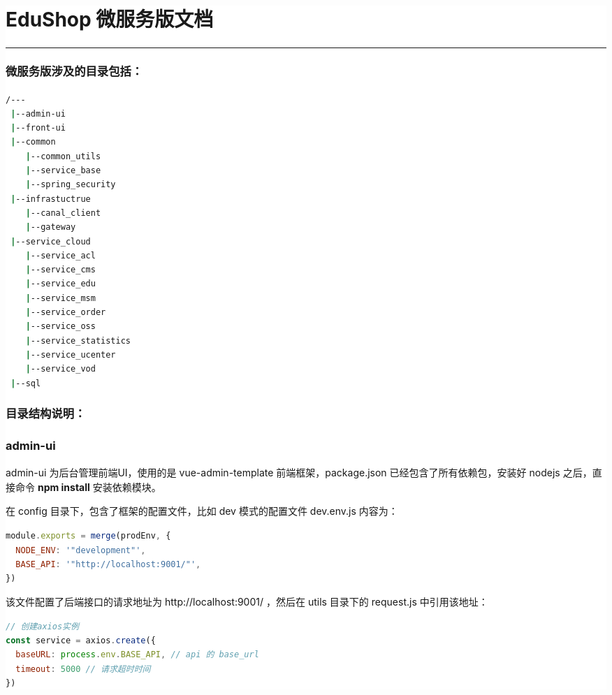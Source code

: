 
# EduShop 微服务版文档

---

### 微服务版涉及的目录包括：

```bash
/---	
 |--admin-ui	
 |--front-ui	
 |--common		
 	|--common_utils		
 	|--service_base		
 	|--spring_security	
 |--infrastuctrue	 
 	|--canal_client	 
 	|--gateway		 
 |--service_cloud	 		
    |--service_acl			
    |--service_cms			
    |--service_edu			
    |--service_msm			
    |--service_order		
    |--service_oss			
    |--service_statistics	 
    |--service_ucenter		
    |--service_vod		
 |--sql		
```

### 目录结构说明：

### admin-ui 

admin-ui 为后台管理前端UI，使用的是 vue-admin-template 前端框架，package.json 已经包含了所有依赖包，安装好 nodejs 之后，直接命令 **npm install** 安装依赖模块。

在 config 目录下，包含了框架的配置文件，比如 dev 模式的配置文件 dev.env.js 内容为：

```js
module.exports = merge(prodEnv, {
  NODE_ENV: '"development"',
  BASE_API: '"http://localhost:9001/"',
})
```

该文件配置了后端接口的请求地址为 http://localhost:9001/ ，然后在 utils 目录下的 request.js 中引用该地址：

```js
// 创建axios实例
const service = axios.create({
  baseURL: process.env.BASE_API, // api 的 base_url
  timeout: 5000 // 请求超时时间
})
```
